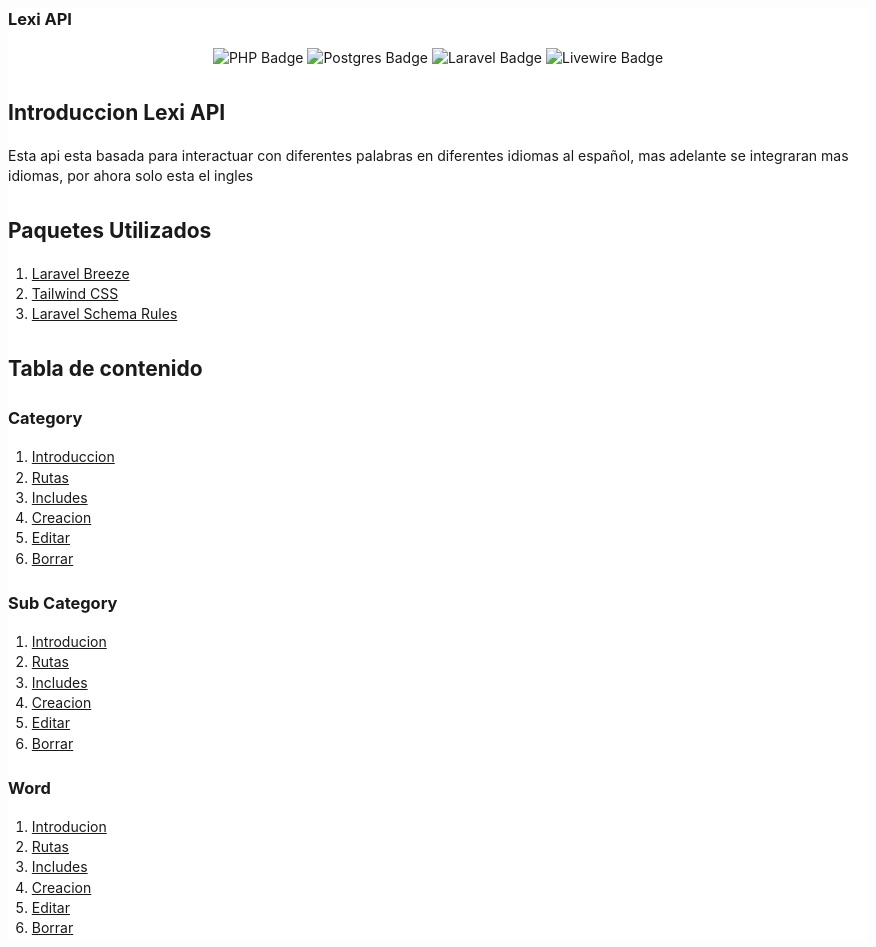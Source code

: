 ### Lexi API

<div align="center">
  <img src="https://img.shields.io/badge/php-%23777BB4?style=for-the-badge&logo=php&logoColor=white" alt="PHP Badge">
  <img src="https://img.shields.io/badge/postgres-%23316192?style=for-the-badge&logo=postgresql&logoColor=white" alt="Postgres Badge">
  <img src="https://img.shields.io/badge/laravel-%23FF2D20?style=for-the-badge&logo=laravel&logoColor=white" alt="Laravel Badge">
  <img src="https://img.shields.io/badge/livewire-%234e56a6?style=for-the-badge&logo=livewire&logoColor=white" alt="Livewire Badge">
</div>

## Introduccion Lexi API
Esta api esta basada para interactuar con diferentes palabras en diferentes idiomas al español, mas adelante se integraran mas idiomas, por ahora solo esta el ingles

## Paquetes Utilizados

1. [Laravel Breeze](https://github.com/laravel/breeze)
2. [Tailwind CSS](https://tailwindcss.com/)
3. [Laravel Schema Rules](https://github.com/laracraft-tech/laravel-schema-rules)

## Tabla de contenido

### Category

1. [Introduccion](#introducion-category)
2. [Rutas](#rutas-category)
3. [Includes](#includes-category)
4. [Creacion](#creacion-category)
5. [Editar](#editar-category)
6. [Borrar](#borrar-category)

### Sub Category

1. [Introducion](#introducion-sub-category)
2. [Rutas](#rutas-sub-category)
3. [Includes](#includes-sub-category)
4. [Creacion](#creacion-sub-category)
5. [Editar](#editar-sub-category)
6. [Borrar](#borrar-sub-category)

### Word

1. [Introducion](#introducion-word)
2. [Rutas](#rutas-word)
3. [Includes](#includes-word)
4. [Creacion](#creacion-word)
5. [Editar](#editar-word)
6. [Borrar](#borrar-word)
